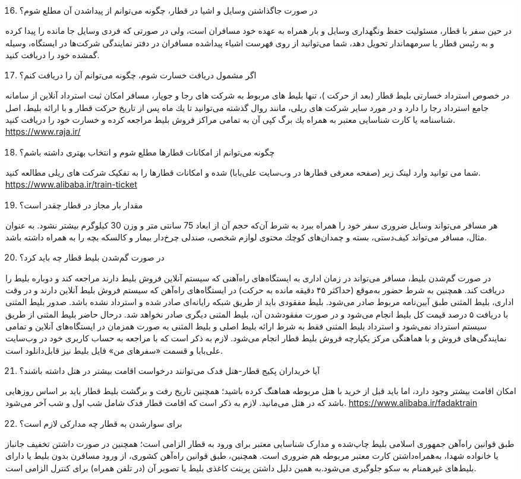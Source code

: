 16. در صورت جاگذاشتن وسایل و اشیا در قطار، چگونه می‌توانم از پیداشدن آن مطلع شوم؟

در حین سفر با قطار، مسئولیت حفظ ونگهداری وسایل و بار همراه به عهده خود مسافران است، ولی در صورتی که فردی وسایل جا مانده را پیدا کرده و به رئیس قطار یا سرمهماندار تحویل دهد، شما می‌توانید از روی فهرست اشیاء پیداشده مسافران در دفتر نمایندگی شرکت‌ها در ایستگاه، وسیله گمشده خود را دریافت کنید.

17. اگر مشمول دریافت خسارت شوم، چگونه می‌توانم آن را دریافت کنم؟

در خصوص استرداد خسارتی بلیط قطار (بعد از حرکت )، تنها بلیط های مربوط به شرکت های رجا و جوپار، مسافر امکان ثبت استرداد آنلاین از سامانه جامع استرداد رجا را دارد و در مورد سایر شرکت های ریلی، مانند روال گذشته می‌توانید تا یك ‌ماه پس از تاریخ حركت قطار و با ارائه‌ بلیط، اصل شناسنامه یا كارت شناسایی معتبر به همراه یك برگ كپی آن به تمامی مراكز فروش بلیط مراجعه کرده و خسارت خود را دریافت کنید.
https://www.raja.ir/

18. چگونه می‌توانم از امکانات قطارها مطلع شوم و انتخاب بهتری داشته باشم؟

شما می توانید وارد  لینک زیر (صفحه معرفی قطارها در وب‌سایت علی‌بابا) شده و امکانات قطارها را به تفکیک شرکت های ریلی مطالعه کنید.
https://www.alibaba.ir/train-ticket

19. مقدار بار مجاز در قطار چقدر است؟

هر مسافر می‌تواند وسایل ضروری سفر خود را همراه ببرد به شرط آن‌كه حجم آن از ابعاد 75 سانتی متر و وزن 30 كیلوگرم بیشتر نشود. به عنوان مثال، مسافر می‌تواند كیف‌دستی، بسته‌ و چمدان‌های كوچك محتوی لوازم شخصی، صندلی چرخ‌دار بیمار و كالسكه بچه  را به همراه داشته باشد.

20. در صورت گم‌شدن بلیط قطار چه باید کرد؟

در صورت گم‌شدن بلیط، مسافر می‌تواند در زمان اداری به ایستگاه‌های راه‌آهنی که سیستم آنلاین فروش بلیط دارند مراجعه کند و دوباره بلیط را دریافت کند. همچنین به شرط حضور به‌موقع (حداكثر ۴۵ دقیقه مانده به حركت) در ایستگاه‌های راه‌آهن كه سیستم فروش بلیط آنلاین دارند و در وقت اداری، بلیط المثنی طبق آیین‌نامه‌ مربوط صادر می‌شود. بلیط مفقودی باید از طریق شبكه‌ رایانه‌ای صادر شده و استرداد نشده باشد. صدور بلیط المثنی با دریافت ۵ درصد قیمت كل بلیط انجام می‌شود و در صورت مفقودشدن آن، بلیط‌ المثنی دیگری صادر نخواهد شد. درحال حاضر بلیط المثنی از طریق سیستم استرداد نمی‌شود و استرداد بلیط المثنی فقط به شرط ارائه‌ بلیط اصلی و بلیط المثنی به صورت همزمان در ایستگاه‌های آنلاین و تمامی نمایندگی‌های فروش و با هماهنگی مركز یكپارچه فروش بلیط قطار انجام می‌شود.
لازم به ذکر است که با مراجعه به حساب کاربری خود در وب‌سایت علی‌بابا و قسمت «سفرهای من» فایل بلیط نیز قابل‌دانلود است.

21. آیا خریداران پکیج قطار-هتل فدک می‌توانند درخواست اقامت بیشتر در هتل داشته باشند؟

امکان اقامت بیشتر وجود دارد، اما باید قبل از خرید با هتل مربوطه هماهنگ کرده باشید؛ همچنین تاریخ رفت و برگشت بلیط قطار باید بر اساس روزهایی باشد که در هتل می‌مانید. لازم به ذکر است که اقامت قطار فدک شامل شب اول و شب آخر می‌شود.
https://www.alibaba.ir/fadaktrain

22. برای سوارشدن به قطار چه مدارکی لازم است؟

طبق قوانین راه‌آهن جمهوری اسلامی بلیط چاپ‌شده و مدارک شناسایی معتبر برای ورود به قطار الزامی است؛ همچنین در صورت داشتن تخفیف جانباز یا خانواده شهدا، به‌همراه‌داشتن کارت معتبر مربوطه هم ضروری است. همچنین، طبق قوانین راه‌آهن کشوری، از ورود مسافرن بدون بليط یا دارای بلیط‌های غیرهمنام به سکو جلوگیری می‌شود.به همین دلیل داشتن پرینت کاغذی بلیط یا تصویر آن (در تلفن همراه) برای کنترل الزامی است.

